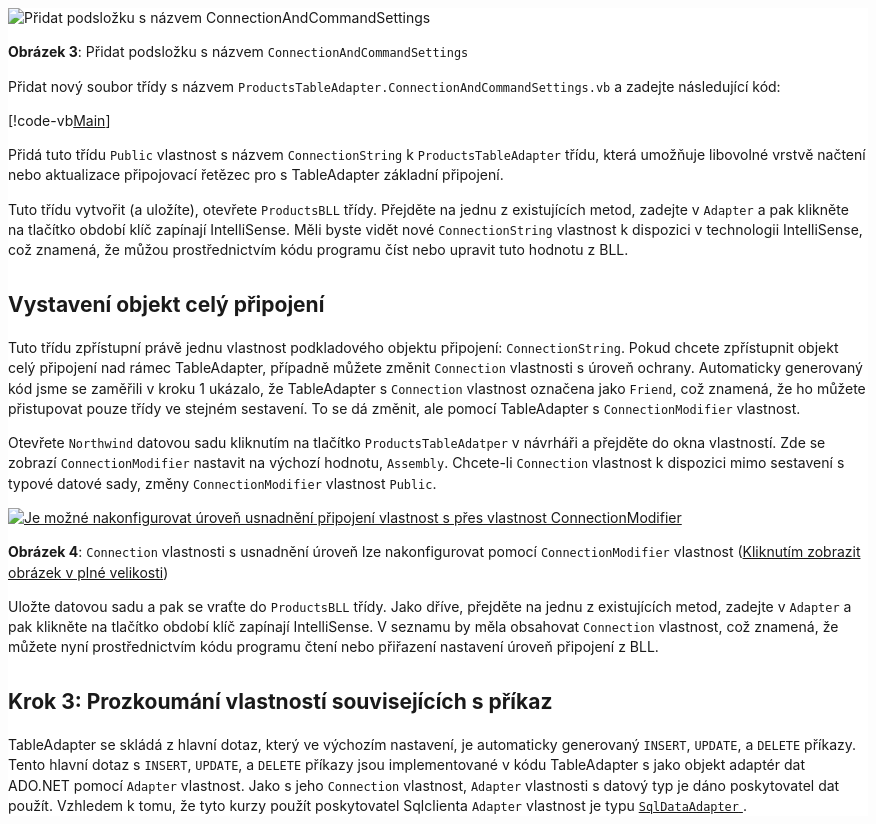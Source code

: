 
![Přidat podsložku s názvem ConnectionAndCommandSettings](configuring-the-data-access-layer-s-connection-and-command-level-settings-vb/_static/image5.png)

**Obrázek 3**: Přidat podsložku s názvem `ConnectionAndCommandSettings`


Přidat nový soubor třídy s názvem `ProductsTableAdapter.ConnectionAndCommandSettings.vb` a zadejte následující kód:


[!code-vb[Main](configuring-the-data-access-layer-s-connection-and-command-level-settings-vb/samples/sample2.vb)]

Přidá tuto třídu `Public` vlastnost s názvem `ConnectionString` k `ProductsTableAdapter` třídu, která umožňuje libovolné vrstvě načtení nebo aktualizace připojovací řetězec pro s TableAdapter základní připojení.

Tuto třídu vytvořit (a uložíte), otevřete `ProductsBLL` třídy. Přejděte na jednu z existujících metod, zadejte v `Adapter` a pak klikněte na tlačítko období klíč zapínají IntelliSense. Měli byste vidět nové `ConnectionString` vlastnost k dispozici v technologii IntelliSense, což znamená, že můžou prostřednictvím kódu programu číst nebo upravit tuto hodnotu z BLL.

## <a name="exposing-the-entire-connection-object"></a>Vystavení objekt celý připojení

Tuto třídu zpřístupní právě jednu vlastnost podkladového objektu připojení: `ConnectionString`. Pokud chcete zpřístupnit objekt celý připojení nad rámec TableAdapter, případně můžete změnit `Connection` vlastnosti s úroveň ochrany. Automaticky generovaný kód jsme se zaměřili v kroku 1 ukázalo, že TableAdapter s `Connection` vlastnost označena jako `Friend`, což znamená, že ho můžete přistupovat pouze třídy ve stejném sestavení. To se dá změnit, ale pomocí TableAdapter s `ConnectionModifier` vlastnost.

Otevřete `Northwind` datovou sadu kliknutím na tlačítko `ProductsTableAdatper` v návrháři a přejděte do okna vlastností. Zde se zobrazí `ConnectionModifier` nastavit na výchozí hodnotu, `Assembly`. Chcete-li `Connection` vlastnost k dispozici mimo sestavení s typové datové sady, změny `ConnectionModifier` vlastnost `Public`.


[![Je možné nakonfigurovat úroveň usnadnění připojení vlastnost s přes vlastnost ConnectionModifier](configuring-the-data-access-layer-s-connection-and-command-level-settings-vb/_static/image7.png)](configuring-the-data-access-layer-s-connection-and-command-level-settings-vb/_static/image6.png)

**Obrázek 4**: `Connection` vlastnosti s usnadnění úroveň lze nakonfigurovat pomocí `ConnectionModifier` vlastnost ([Kliknutím zobrazit obrázek v plné velikosti](configuring-the-data-access-layer-s-connection-and-command-level-settings-vb/_static/image8.png))


Uložte datovou sadu a pak se vraťte do `ProductsBLL` třídy. Jako dříve, přejděte na jednu z existujících metod, zadejte v `Adapter` a pak klikněte na tlačítko období klíč zapínají IntelliSense. V seznamu by měla obsahovat `Connection` vlastnost, což znamená, že můžete nyní prostřednictvím kódu programu čtení nebo přiřazení nastavení úroveň připojení z BLL.

## <a name="step-3-examining-the-command-related-properties"></a>Krok 3: Prozkoumání vlastností souvisejících s příkaz

TableAdapter se skládá z hlavní dotaz, který ve výchozím nastavení, je automaticky generovaný `INSERT`, `UPDATE`, a `DELETE` příkazy. Tento hlavní dotaz s `INSERT`, `UPDATE`, a `DELETE` příkazy jsou implementované v kódu TableAdapter s jako objekt adaptér dat ADO.NET pomocí `Adapter` vlastnost. Jako s jeho `Connection` vlastnost, `Adapter` vlastnosti s datový typ je dáno poskytovatel dat použít. Vzhledem k tomu, že tyto kurzy použít poskytovatel Sqlclienta `Adapter` vlastnost je typu [ `SqlDataAdapter` ](https://msdn.microsoft.com/library/system.data.sqlclient.sqldataadapter(VS.80).aspx).
